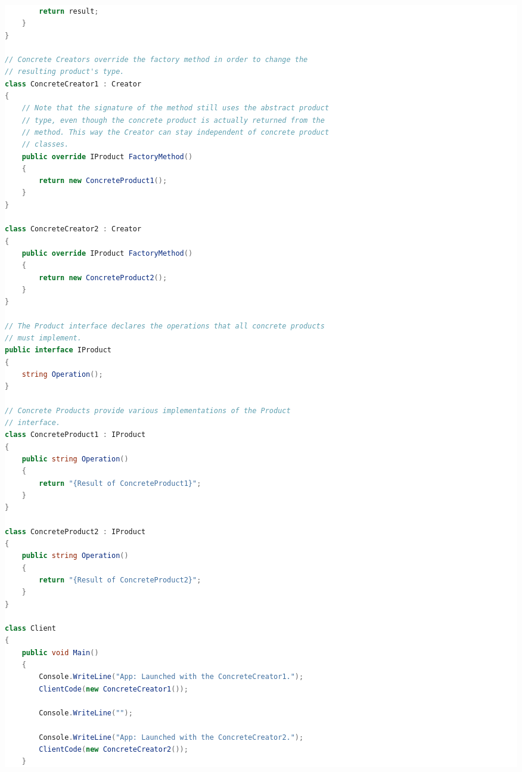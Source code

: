```cs
        return result;
    }
}

// Concrete Creators override the factory method in order to change the
// resulting product's type.
class ConcreteCreator1 : Creator
{
    // Note that the signature of the method still uses the abstract product
    // type, even though the concrete product is actually returned from the
    // method. This way the Creator can stay independent of concrete product
    // classes.
    public override IProduct FactoryMethod()
    {
        return new ConcreteProduct1();
    }
}

class ConcreteCreator2 : Creator
{
    public override IProduct FactoryMethod()
    {
        return new ConcreteProduct2();
    }
}

// The Product interface declares the operations that all concrete products
// must implement.
public interface IProduct
{
    string Operation();
}

// Concrete Products provide various implementations of the Product
// interface.
class ConcreteProduct1 : IProduct
{
    public string Operation()
    {
        return "{Result of ConcreteProduct1}";
    }
}

class ConcreteProduct2 : IProduct
{
    public string Operation()
    {
        return "{Result of ConcreteProduct2}";
    }
}

class Client
{
    public void Main()
    {
        Console.WriteLine("App: Launched with the ConcreteCreator1.");
        ClientCode(new ConcreteCreator1());
        
        Console.WriteLine("");

        Console.WriteLine("App: Launched with the ConcreteCreator2.");
        ClientCode(new ConcreteCreator2());
    }
```